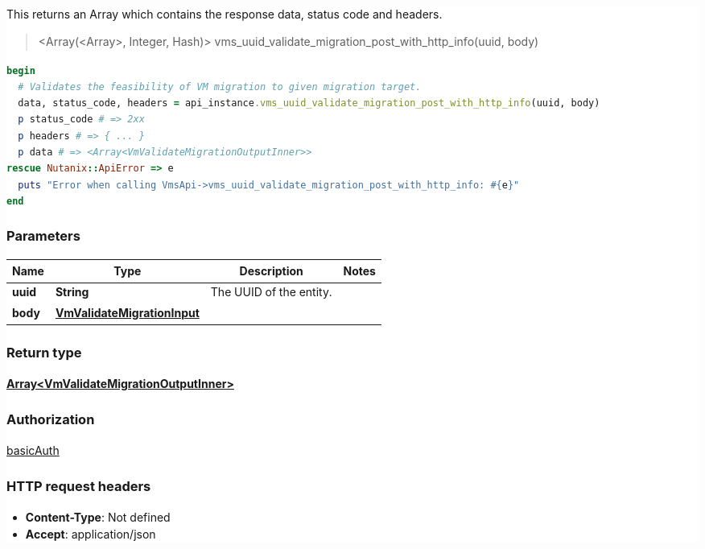 This returns an Array which contains the response data, status code and headers.

> <Array(<Array<VmValidateMigrationOutputInner>>, Integer, Hash)> vms_uuid_validate_migration_post_with_http_info(uuid, body)

```ruby
begin
  # Validates the feasibility of VM migration to given migration target. 
  data, status_code, headers = api_instance.vms_uuid_validate_migration_post_with_http_info(uuid, body)
  p status_code # => 2xx
  p headers # => { ... }
  p data # => <Array<VmValidateMigrationOutputInner>>
rescue Nutanix::ApiError => e
  puts "Error when calling VmsApi->vms_uuid_validate_migration_post_with_http_info: #{e}"
end
```

### Parameters

| Name | Type | Description | Notes |
| ---- | ---- | ----------- | ----- |
| **uuid** | **String** | The UUID of the entity. |  |
| **body** | [**VmValidateMigrationInput**](VmValidateMigrationInput.md) |  |  |

### Return type

[**Array&lt;VmValidateMigrationOutputInner&gt;**](VmValidateMigrationOutputInner.md)

### Authorization

[basicAuth](../README.md#basicAuth)

### HTTP request headers

- **Content-Type**: Not defined
- **Accept**: application/json

